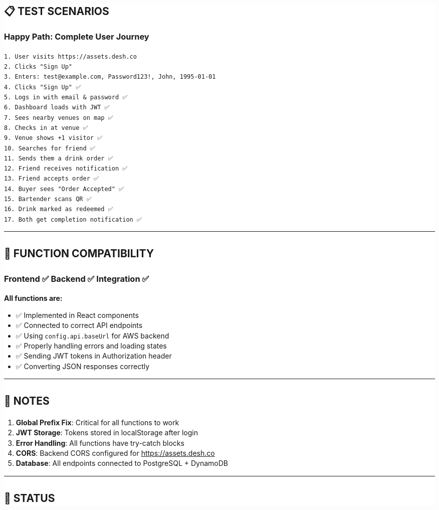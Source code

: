 
## 📋 TEST SCENARIOS

### Happy Path: Complete User Journey

```
1. User visits https://assets.desh.co
2. Clicks "Sign Up"
3. Enters: test@example.com, Password123!, John, 1995-01-01
4. Clicks "Sign Up" ✅
5. Logs in with email & password ✅
6. Dashboard loads with JWT ✅
7. Sees nearby venues on map ✅
8. Checks in at venue ✅
9. Venue shows +1 visitor ✅
10. Searches for friend ✅
11. Sends them a drink order ✅
12. Friend receives notification ✅
13. Friend accepts order ✅
14. Buyer sees "Order Accepted" ✅
15. Bartender scans QR ✅
16. Drink marked as redeemed ✅
17. Both get completion notification ✅
```

---

## 🎯 FUNCTION COMPATIBILITY

### Frontend ✅ Backend ✅ Integration ✅

**All functions are:**
- ✅ Implemented in React components
- ✅ Connected to correct API endpoints
- ✅ Using `config.api.baseUrl` for AWS backend
- ✅ Properly handling errors and loading states
- ✅ Sending JWT tokens in Authorization header
- ✅ Converting JSON responses correctly

---

## 📝 NOTES

1. **Global Prefix Fix**: Critical for all functions to work
2. **JWT Storage**: Tokens stored in localStorage after login
3. **Error Handling**: All functions have try-catch blocks
4. **CORS**: Backend CORS configured for https://assets.desh.co
5. **Database**: All endpoints connected to PostgreSQL + DynamoDB

---

## 🚀 STATUS
